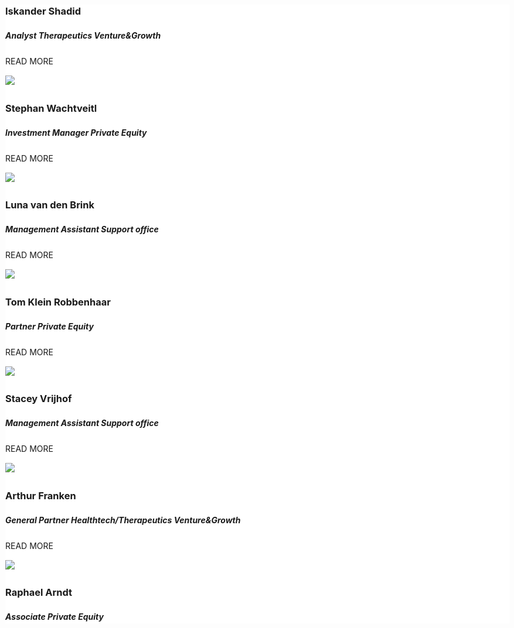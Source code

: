 ### Iskander Shadid

##### Analyst Therapeutics   Venture&Growth

READ MORE

![](https://gildehealthcare.com/wp-content/uploads/2025/02/crop-022-MVH-GILDE-scaled-1.jpg)

### Stephan Wachtveitl

##### Investment Manager    Private Equity

READ MORE

![](https://gildehealthcare.com/wp-content/uploads/2025/02/Luna-van-den-Brink-crop-scaled-17.jpg)

### Luna van den Brink

##### Management Assistant   Support office

READ MORE

![](https://gildehealthcare.com/wp-content/uploads/2025/02/crop-239-MVH-GILDE-scaled-1.jpg)

### Tom Klein Robbenhaar

##### Partner    Private Equity

READ MORE

![](https://gildehealthcare.com/wp-content/uploads/2025/02/Stacey-Vrijhof-scaled-17.jpg)

### Stacey Vrijhof

##### Management Assistant   Support office

READ MORE

![](https://gildehealthcare.com/wp-content/uploads/2025/02/crop-200-MVH-GILDE-scaled-1.jpg)

### Arthur Franken

##### General Partner Healthtech/Therapeutics  Venture&Growth

READ MORE

![](https://gildehealthcare.com/wp-content/uploads/2025/02/Raphael-Arndt-3x2-LR-scaled-1.jpg)

### Raphael Arndt

##### Associate    Private Equity
